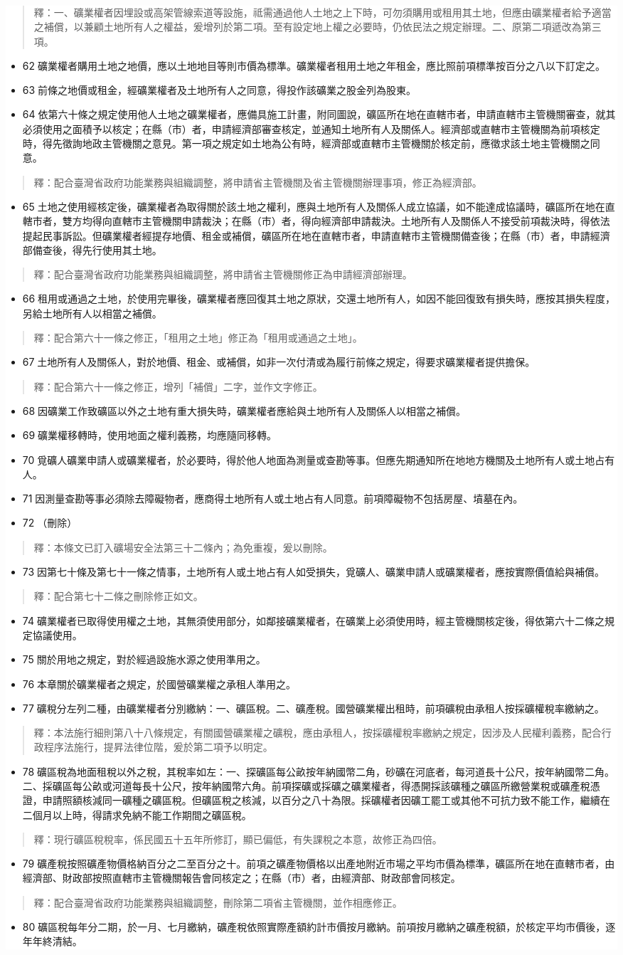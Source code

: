 > 釋：一、礦業權者因埋設或高架管線索道等設施，祗需通過他人土地之上下時，可勿須購用或租用其土地，但應由礦業權者給予適當之補償，以兼顧土地所有人之權益，爰增列於第二項。至有設定地上權之必要時，仍依民法之規定辦理。二、原第二項遞改為第三項。

* 62 礦業權者購用土地之地價，應以土地地目等則市價為標準。礦業權者租用土地之年租金，應比照前項標準按百分之八以下訂定之。

* 63 前條之地價或租金，經礦業權者及土地所有人之同意，得投作該礦業之股金列為股東。

* 64 依第六十條之規定使用他人土地之礦業權者，應備具施工計畫，附同圖說，礦區所在地在直轄市者，申請直轄市主管機關審查，就其必須使用之面積予以核定；在縣（市）者，申請經濟部審查核定，並通知土地所有人及關係人。經濟部或直轄市主管機關為前項核定時，得先徵詢地政主管機關之意見。第一項之規定如土地為公有時，經濟部或直轄市主管機關於核定前，應徵求該土地主管機關之同意。

> 釋：配合臺灣省政府功能業務與組織調整，將申請省主管機關及省主管機關辦理事項，修正為經濟部。

* 65 土地之使用經核定後，礦業權者為取得關於該土地之權利，應與土地所有人及關係人成立協議，如不能達成協議時，礦區所在地在直轄市者，雙方均得向直轄市主管機關申請裁決；在縣（市）者，得向經濟部申請裁決。土地所有人及關係人不接受前項裁決時，得依法提起民事訴訟。但礦業權者經提存地價、租金或補償，礦區所在地在直轄市者，申請直轄市主管機關備查後；在縣（市）者，申請經濟部備查後，得先行使用其土地。

> 釋：配合臺灣省政府功能業務與組織調整，將申請省主管機關修正為申請經濟部辦理。

* 66 租用或通過之土地，於使用完畢後，礦業權者應回復其土地之原狀，交還土地所有人，如因不能回復致有損失時，應按其損失程度，另給土地所有人以相當之補償。

> 釋：配合第六十一條之修正，「租用之土地」修正為「租用或通過之土地」。

* 67 土地所有人及關係人，對於地價、租金、或補償，如非一次付清或為履行前條之規定，得要求礦業權者提供擔保。

> 釋：配合第六十一條之修正，增列「補償」二字，並作文字修正。

* 68 因礦業工作致礦區以外之土地有重大損失時，礦業權者應給與土地所有人及關係人以相當之補償。

* 69 礦業權移轉時，使用地面之權利義務，均應隨同移轉。

* 70 覓礦人礦業申請人或礦業權者，於必要時，得於他人地面為測量或查勘等事。但應先期通知所在地地方機關及土地所有人或土地占有人。

* 71 因測量查勘等事必須除去障礙物者，應商得土地所有人或土地占有人同意。前項障礙物不包括房屋、墳墓在內。

* 72 （刪除）

> 釋：本條文已訂入礦場安全法第三十二條內；為免重複，爰以刪除。

* 73 因第七十條及第七十一條之情事，土地所有人或土地占有人如受損失，覓礦人、礦業申請人或礦業權者，應按實際價值給與補償。

> 釋：配合第七十二條之刪除修正如文。

* 74 礦業權者已取得使用權之土地，其無須使用部分，如鄰接礦業權者，在礦業上必須使用時，經主管機關核定後，得依第六十二條之規定協議使用。

* 75 關於用地之規定，對於經過設施水源之使用準用之。

* 76 本章關於礦業權者之規定，於國營礦業權之承租人準用之。

* 77 礦稅分左列二種，由礦業權者分別繳納：一、礦區稅。二、礦產稅。國營礦業權出租時，前項礦稅由承租人按採礦權稅率繳納之。

> 釋：本法施行細則第八十八條規定，有關國營礦業權之礦稅，應由承租人，按採礦權稅率繳納之規定，因涉及人民權利義務，配合行政程序法施行，提昇法律位階，爰於第二項予以明定。

* 78 礦區稅為地面租稅以外之稅，其稅率如左：一、探礦區每公畝按年納國幣二角，砂礦在河底者，每河道長十公尺，按年納國幣二角。二、採礦區每公畝或河道每長十公尺，按年納國幣六角。前項探礦或採礦之礦業權者，得憑開採該礦種之礦區所繳營業稅或礦產稅憑證，申請照額核減同一礦種之礦區稅。但礦區稅之核減，以百分之八十為限。採礦權者因礦工罷工或其他不可抗力致不能工作，繼續在二個月以上時，得請求免納不能工作期間之礦區稅。

> 釋：現行礦區稅稅率，係民國五十五年所修訂，顯已偏低，有失課稅之本意，故修正為四倍。

* 79 礦產稅按照礦產物價格納百分之二至百分之十。前項之礦產物價格以出產地附近市場之平均市價為標準，礦區所在地在直轄市者，由經濟部、財政部按照直轄市主管機關報告會同核定之；在縣（市）者，由經濟部、財政部會同核定。

> 釋：配合臺灣省政府功能業務與組織調整，刪除第二項省主管機關，並作相應修正。

* 80 礦區稅每年分二期，於一月、七月繳納，礦產稅依照實際產額約計市價按月繳納。前項按月繳納之礦產稅額，於核定平均市價後，逐年年終清結。
